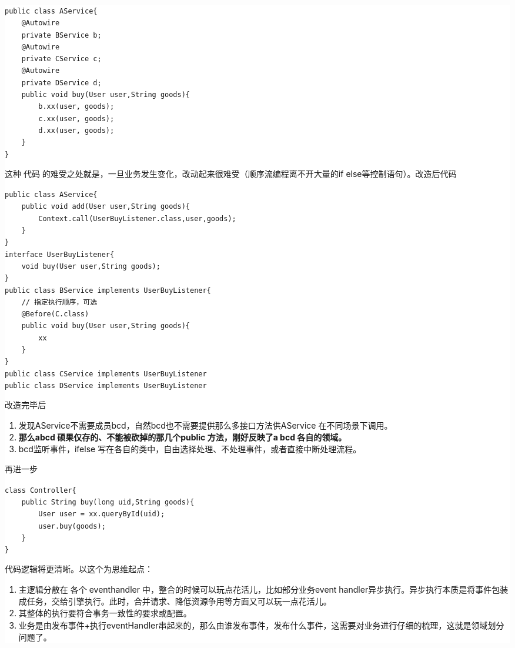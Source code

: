 	public class AService{
		@Autowire
		private BService b;
		@Autowire
		private CService c;
		@Autowire
		private DService d;
		public void buy(User user,String goods){
			b.xx(user, goods);
			c.xx(user, goods);
			d.xx(user, goods);
		}
	}
	
这种 代码 的难受之处就是，一旦业务发生变化，改动起来很难受（顺序流编程离不开大量的if else等控制语句）。改造后代码

	public class AService{
		public void add(User user,String goods){
			Context.call(UserBuyListener.class,user,goods);
		}
	}
	interface UserBuyListener{
		void buy(User user,String goods);
	}
	public class BService implements UserBuyListener{
		// 指定执行顺序，可选
		@Before(C.class)
		public void buy(User user,String goods){
			xx
		}
	}
	public class CService implements UserBuyListener
	public class DService implements UserBuyListener

改造完毕后

1. 发现AService不需要成员bcd，自然bcd也不需要提供那么多接口方法供AService 在不同场景下调用。
2. **那么abcd 硕果仅存的、不能被砍掉的那几个public 方法，刚好反映了a bcd 各自的领域。**
3. bcd监听事件，ifelse 写在各自的类中，自由选择处理、不处理事件，或者直接中断处理流程。

再进一步

	class Controller{
		public String buy(long uid,String goods){
			User user = xx.queryById(uid);
			user.buy(goods);
		}
	}

代码逻辑将更清晰。以这个为思维起点：

1. 主逻辑分散在 各个 eventhandler 中，整合的时候可以玩点花活儿，比如部分业务event handler异步执行。异步执行本质是将事件包装成任务，交给引擎执行。此时，合并请求、降低资源争用等方面又可以玩一点花活儿。
2. 其整体的执行要符合事务一致性的要求或配置。
3. 业务是由发布事件+执行eventHandler串起来的，那么由谁发布事件，发布什么事件，这需要对业务进行仔细的梳理，这就是领域划分问题了。
